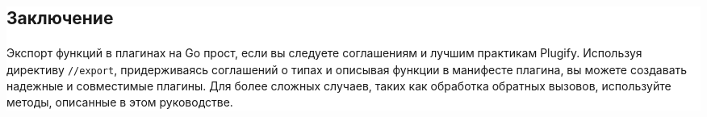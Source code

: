## **Заключение**

Экспорт функций в плагинах на Go прост, если вы следуете соглашениям и лучшим практикам Plugify. Используя директиву `//export`, придерживаясь соглашений о типах и описывая функции в манифесте плагина, вы можете создавать надежные и совместимые плагины. Для более сложных случаев, таких как обработка обратных вызовов, используйте методы, описанные в этом руководстве.